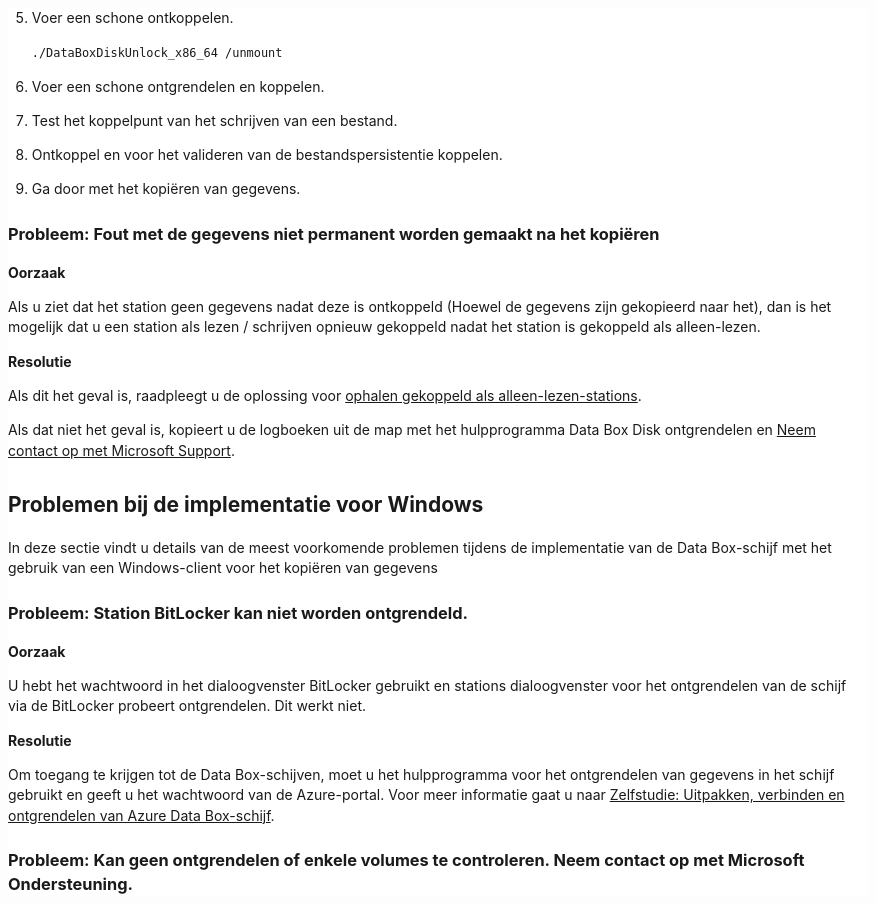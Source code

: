 5. Voer een schone ontkoppelen.

    ```
    ./DataBoxDiskUnlock_x86_64 /unmount
    ```

6. Voer een schone ontgrendelen en koppelen.
7. Test het koppelpunt van het schrijven van een bestand.
8. Ontkoppel en voor het valideren van de bestandspersistentie koppelen.
9. Ga door met het kopiëren van gegevens.
 
### <a name="issue-error-with-data-not-persisting-after-copy"></a>Probleem: Fout met de gegevens niet permanent worden gemaakt na het kopiëren
 
**Oorzaak** 

Als u ziet dat het station geen gegevens nadat deze is ontkoppeld (Hoewel de gegevens zijn gekopieerd naar het), dan is het mogelijk dat u een station als lezen / schrijven opnieuw gekoppeld nadat het station is gekoppeld als alleen-lezen.

**Resolutie**
 
Als dit het geval is, raadpleegt u de oplossing voor [ophalen gekoppeld als alleen-lezen-stations](#issue-drive-getting-mounted-as-read-only).

Als dat niet het geval is, kopieert u de logboeken uit de map met het hulpprogramma Data Box Disk ontgrendelen en [Neem contact op met Microsoft Support](data-box-disk-contact-microsoft-support.md).

## <a name="deployment-issues-for-windows"></a>Problemen bij de implementatie voor Windows

In deze sectie vindt u details van de meest voorkomende problemen tijdens de implementatie van de Data Box-schijf met het gebruik van een Windows-client voor het kopiëren van gegevens

### <a name="issue-could-not-unlock-drive-from-bitlocker"></a>Probleem: Station BitLocker kan niet worden ontgrendeld.
 
**Oorzaak** 

U hebt het wachtwoord in het dialoogvenster BitLocker gebruikt en stations dialoogvenster voor het ontgrendelen van de schijf via de BitLocker probeert ontgrendelen. Dit werkt niet. 

**Resolutie**

Om toegang te krijgen tot de Data Box-schijven, moet u het hulpprogramma voor het ontgrendelen van gegevens in het schijf gebruikt en geeft u het wachtwoord van de Azure-portal. Voor meer informatie gaat u naar [Zelfstudie: Uitpakken, verbinden en ontgrendelen van Azure Data Box-schijf](data-box-disk-deploy-set-up.md#connect-to-disks-and-get-the-passkey).
 
### <a name="issue-could-not-unlock-or-verify-some-volumes-contact-microsoft-support"></a>Probleem: Kan geen ontgrendelen of enkele volumes te controleren. Neem contact op met Microsoft Ondersteuning.
 
